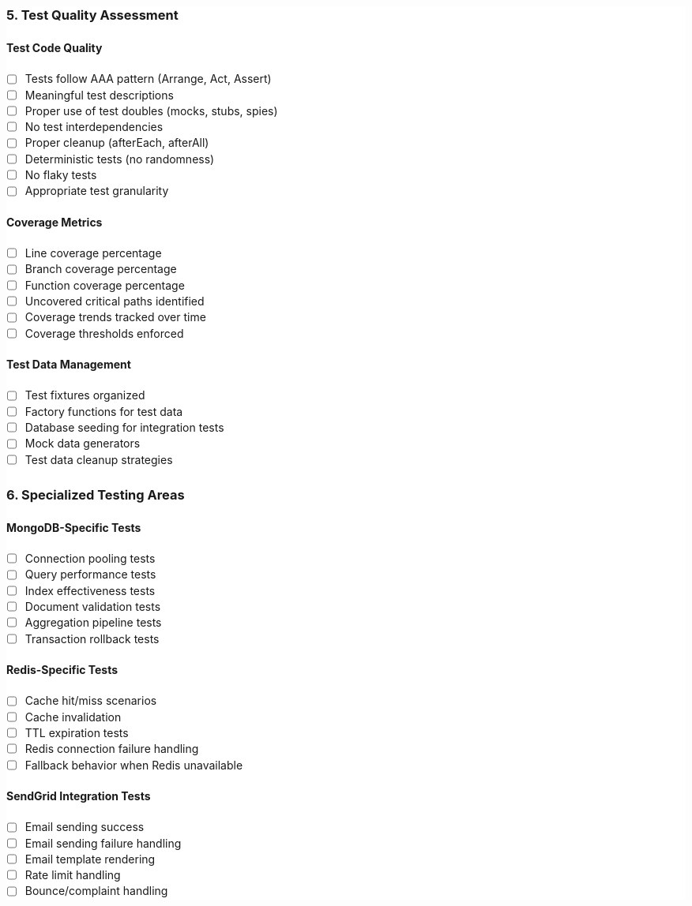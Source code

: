 ### 5. Test Quality Assessment

#### Test Code Quality
- [ ] Tests follow AAA pattern (Arrange, Act, Assert)
- [ ] Meaningful test descriptions
- [ ] Proper use of test doubles (mocks, stubs, spies)
- [ ] No test interdependencies
- [ ] Proper cleanup (afterEach, afterAll)
- [ ] Deterministic tests (no randomness)
- [ ] No flaky tests
- [ ] Appropriate test granularity

#### Coverage Metrics
- [ ] Line coverage percentage
- [ ] Branch coverage percentage
- [ ] Function coverage percentage
- [ ] Uncovered critical paths identified
- [ ] Coverage trends tracked over time
- [ ] Coverage thresholds enforced

#### Test Data Management
- [ ] Test fixtures organized
- [ ] Factory functions for test data
- [ ] Database seeding for integration tests
- [ ] Mock data generators
- [ ] Test data cleanup strategies

### 6. Specialized Testing Areas

#### MongoDB-Specific Tests
- [ ] Connection pooling tests
- [ ] Query performance tests
- [ ] Index effectiveness tests
- [ ] Document validation tests
- [ ] Aggregation pipeline tests
- [ ] Transaction rollback tests

#### Redis-Specific Tests
- [ ] Cache hit/miss scenarios
- [ ] Cache invalidation
- [ ] TTL expiration tests
- [ ] Redis connection failure handling
- [ ] Fallback behavior when Redis unavailable

#### SendGrid Integration Tests
- [ ] Email sending success
- [ ] Email sending failure handling
- [ ] Email template rendering
- [ ] Rate limit handling
- [ ] Bounce/complaint handling
